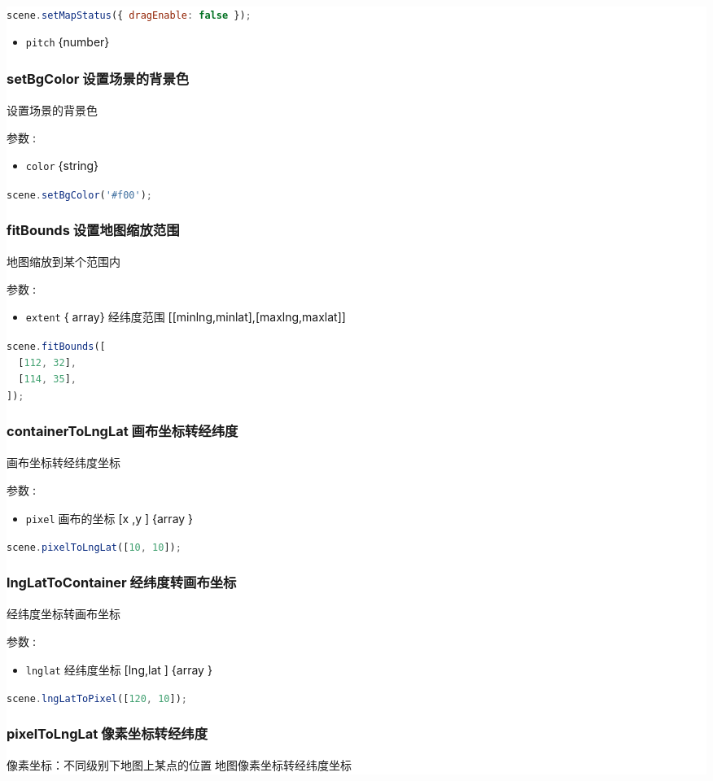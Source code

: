 ```javascript
scene.setMapStatus({ dragEnable: false });
```

- `pitch` {number}

### setBgColor 设置场景的背景色

设置场景的背景色

参数 :

- `color` {string}

```javascript
scene.setBgColor('#f00');
```

### fitBounds 设置地图缩放范围

地图缩放到某个范围内

参数 :

- `extent` { array} 经纬度范围 [[minlng,minlat],[maxlng,maxlat]]

```javascript
scene.fitBounds([
  [112, 32],
  [114, 35],
]);
```

### containerToLngLat 画布坐标转经纬度

画布坐标转经纬度坐标

参数 :

- `pixel` 画布的坐标 [x ,y ] {array }

```javascript
scene.pixelToLngLat([10, 10]);
```

### lngLatToContainer 经纬度转画布坐标

经纬度坐标转画布坐标

参数 :

- `lnglat` 经纬度坐标 [lng,lat ] {array }

```javascript
scene.lngLatToPixel([120, 10]);
```

### pixelToLngLat 像素坐标转经纬度

像素坐标：不同级别下地图上某点的位置
地图像素坐标转经纬度坐标
